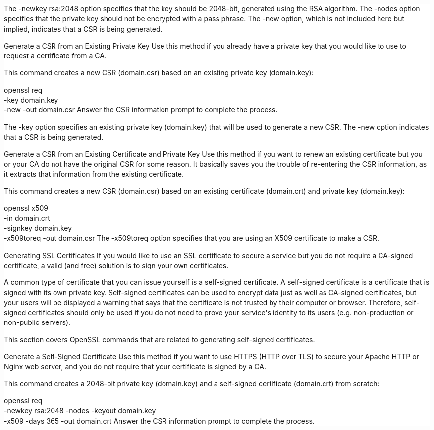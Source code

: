 The -newkey rsa:2048 option specifies that the key should be 2048-bit, generated using the RSA algorithm. The -nodes option specifies that the private key should not be encrypted with a pass phrase. The -new option, which is not included here but implied, indicates that a CSR is being generated.

Generate a CSR from an Existing Private Key
Use this method if you already have a private key that you would like to use to request a certificate from a CA.

This command creates a new CSR (domain.csr) based on an existing private key (domain.key):

openssl req \
       -key domain.key \
       -new -out domain.csr
Answer the CSR information prompt to complete the process.

The -key option specifies an existing private key (domain.key) that will be used to generate a new CSR. The -new option indicates that a CSR is being generated.

Generate a CSR from an Existing Certificate and Private Key
Use this method if you want to renew an existing certificate but you or your CA do not have the original CSR for some reason. It basically saves you the trouble of re-entering the CSR information, as it extracts that information from the existing certificate.

This command creates a new CSR (domain.csr) based on an existing certificate (domain.crt) and private key (domain.key):

openssl x509 \
       -in domain.crt \
       -signkey domain.key \
       -x509toreq -out domain.csr
The -x509toreq option specifies that you are using an X509 certificate to make a CSR.

Generating SSL Certificates
If you would like to use an SSL certificate to secure a service but you do not require a CA-signed certificate, a valid (and free) solution is to sign your own certificates.

A common type of certificate that you can issue yourself is a self-signed certificate. A self-signed certificate is a certificate that is signed with its own private key. Self-signed certificates can be used to encrypt data just as well as CA-signed certificates, but your users will be displayed a warning that says that the certificate is not trusted by their computer or browser. Therefore, self-signed certificates should only be used if you do not need to prove your service's identity to its users (e.g. non-production or non-public servers).

This section covers OpenSSL commands that are related to generating self-signed certificates.

Generate a Self-Signed Certificate
Use this method if you want to use HTTPS (HTTP over TLS) to secure your Apache HTTP or Nginx web server, and you do not require that your certificate is signed by a CA.

This command creates a 2048-bit private key (domain.key) and a self-signed certificate (domain.crt) from scratch:

openssl req \
       -newkey rsa:2048 -nodes -keyout domain.key \
       -x509 -days 365 -out domain.crt
Answer the CSR information prompt to complete the process.
